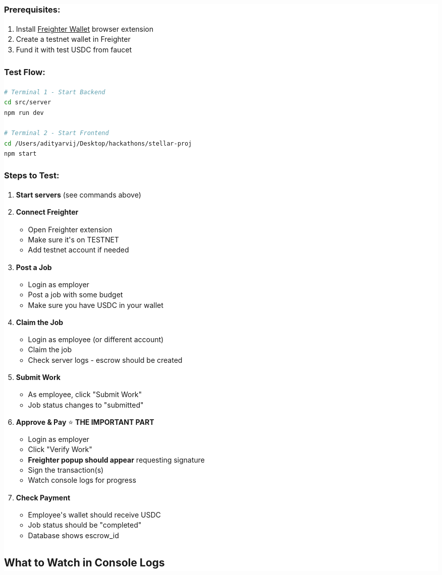 ### Prerequisites:
1. Install [Freighter Wallet](https://freighter.app) browser extension
2. Create a testnet wallet in Freighter
3. Fund it with test USDC from faucet

### Test Flow:

```bash
# Terminal 1 - Start Backend
cd src/server
npm run dev

# Terminal 2 - Start Frontend  
cd /Users/adityarvij/Desktop/hackathons/stellar-proj
npm start
```

### Steps to Test:

1. **Start servers** (see commands above)

2. **Connect Freighter**
   - Open Freighter extension
   - Make sure it's on TESTNET
   - Add testnet account if needed

3. **Post a Job**
   - Login as employer
   - Post a job with some budget
   - Make sure you have USDC in your wallet

4. **Claim the Job**
   - Login as employee (or different account)
   - Claim the job
   - Check server logs - escrow should be created

5. **Submit Work**
   - As employee, click "Submit Work"
   - Job status changes to "submitted"

6. **Approve & Pay** ⭐ **THE IMPORTANT PART**
   - Login as employer
   - Click "Verify Work"
   - **Freighter popup should appear** requesting signature
   - Sign the transaction(s)
   - Watch console logs for progress

7. **Check Payment**
   - Employee's wallet should receive USDC
   - Job status should be "completed"
   - Database shows escrow_id

## What to Watch in Console Logs
